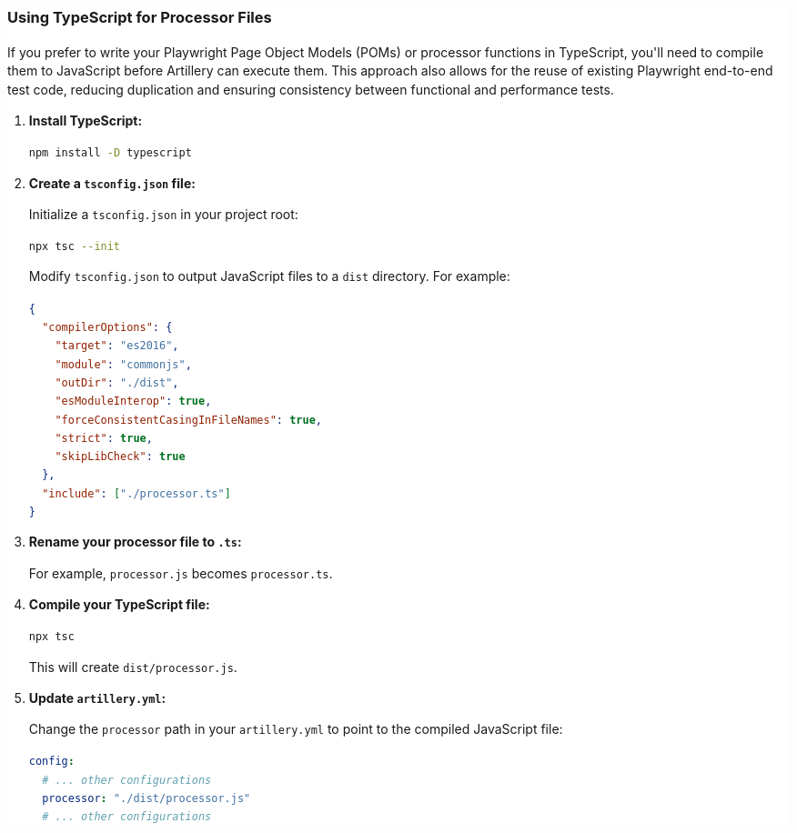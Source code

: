 ```javascript
```

### Using TypeScript for Processor Files

If you prefer to write your Playwright Page Object Models (POMs) or processor functions in TypeScript, you'll need to compile them to JavaScript before Artillery can execute them. This approach also allows for the reuse of existing Playwright end-to-end test code, reducing duplication and ensuring consistency between functional and performance tests.

1.  **Install TypeScript:**

    ```bash
    npm install -D typescript
    ```

2.  **Create a `tsconfig.json` file:**

    Initialize a `tsconfig.json` in your project root:

    ```bash
    npx tsc --init
    ```

    Modify `tsconfig.json` to output JavaScript files to a `dist` directory. For example:

    ```json
    {
      "compilerOptions": {
        "target": "es2016",
        "module": "commonjs",
        "outDir": "./dist",
        "esModuleInterop": true,
        "forceConsistentCasingInFileNames": true,
        "strict": true,
        "skipLibCheck": true
      },
      "include": ["./processor.ts"]
    }
    ```

3.  **Rename your processor file to `.ts`:**

    For example, `processor.js` becomes `processor.ts`.

4.  **Compile your TypeScript file:**

    ```bash
    npx tsc
    ```

    This will create `dist/processor.js`.

5.  **Update `artillery.yml`:**

    Change the `processor` path in your `artillery.yml` to point to the compiled JavaScript file:

    ```yaml
    config:
      # ... other configurations
      processor: "./dist/processor.js"
      # ... other configurations
    ```
